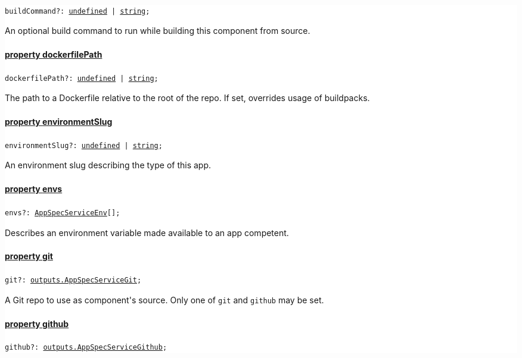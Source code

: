 <pre class="highlight"><code><span class='kd'></span>buildCommand?: <span class='kd'><a href='https://developer.mozilla.org/en-US/docs/Web/JavaScript/Reference/Global_Objects/undefined'>undefined</a></span> | <span class='kd'><a href='https://developer.mozilla.org/en-US/docs/Web/JavaScript/Reference/Global_Objects/String'>string</a></span>;</code></pre>

An optional build command to run while building this component from source.

<h4 class="pdoc-member-header" id="AppSpecService-dockerfilePath">
<a class="pdoc-child-name" href="https://github.com/pulumi/pulumi-digitalocean/blob/c3f89e91b0632e22769572bc913674f9922baa80/sdk/nodejs/types/output.ts#L48">property <b>dockerfilePath</b></a>
</h4>

<pre class="highlight"><code><span class='kd'></span>dockerfilePath?: <span class='kd'><a href='https://developer.mozilla.org/en-US/docs/Web/JavaScript/Reference/Global_Objects/undefined'>undefined</a></span> | <span class='kd'><a href='https://developer.mozilla.org/en-US/docs/Web/JavaScript/Reference/Global_Objects/String'>string</a></span>;</code></pre>

The path to a Dockerfile relative to the root of the repo. If set, overrides usage of buildpacks.

<h4 class="pdoc-member-header" id="AppSpecService-environmentSlug">
<a class="pdoc-child-name" href="https://github.com/pulumi/pulumi-digitalocean/blob/c3f89e91b0632e22769572bc913674f9922baa80/sdk/nodejs/types/output.ts#L52">property <b>environmentSlug</b></a>
</h4>

<pre class="highlight"><code><span class='kd'></span>environmentSlug?: <span class='kd'><a href='https://developer.mozilla.org/en-US/docs/Web/JavaScript/Reference/Global_Objects/undefined'>undefined</a></span> | <span class='kd'><a href='https://developer.mozilla.org/en-US/docs/Web/JavaScript/Reference/Global_Objects/String'>string</a></span>;</code></pre>

An environment slug describing the type of this app.

<h4 class="pdoc-member-header" id="AppSpecService-envs">
<a class="pdoc-child-name" href="https://github.com/pulumi/pulumi-digitalocean/blob/c3f89e91b0632e22769572bc913674f9922baa80/sdk/nodejs/types/output.ts#L56">property <b>envs</b></a>
</h4>

<pre class="highlight"><code><span class='kd'></span>envs?: <a href='#AppSpecServiceEnv'>AppSpecServiceEnv</a>[];</code></pre>

Describes an environment variable made available to an app competent.

<h4 class="pdoc-member-header" id="AppSpecService-git">
<a class="pdoc-child-name" href="https://github.com/pulumi/pulumi-digitalocean/blob/c3f89e91b0632e22769572bc913674f9922baa80/sdk/nodejs/types/output.ts#L60">property <b>git</b></a>
</h4>

<pre class="highlight"><code><span class='kd'></span>git?: <a href='/docs/reference/pkg/nodejs/pulumi/digitalocean/types/output/#AppSpecServiceGit'>outputs.AppSpecServiceGit</a>;</code></pre>

A Git repo to use as component's source. Only one of `git` and `github` may be set.

<h4 class="pdoc-member-header" id="AppSpecService-github">
<a class="pdoc-child-name" href="https://github.com/pulumi/pulumi-digitalocean/blob/c3f89e91b0632e22769572bc913674f9922baa80/sdk/nodejs/types/output.ts#L64">property <b>github</b></a>
</h4>

<pre class="highlight"><code><span class='kd'></span>github?: <a href='/docs/reference/pkg/nodejs/pulumi/digitalocean/types/output/#AppSpecServiceGithub'>outputs.AppSpecServiceGithub</a>;</code></pre>
